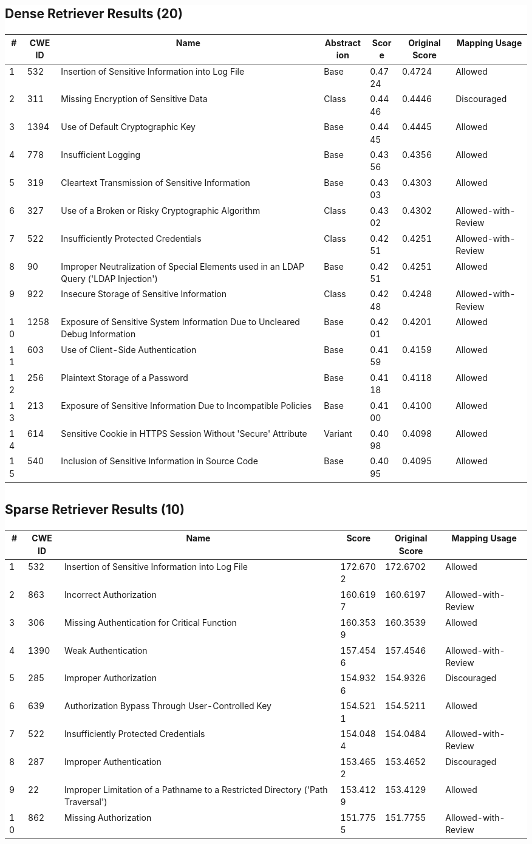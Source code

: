 ## Dense Retriever Results (20)
| # | CWE ID | Name | Abstraction | Score | Original Score | Mapping Usage |
|---|--------|------|-------------|-------|----------------|---------------|
| 1 | 532 | Insertion of Sensitive Information into Log File | Base | 0.4724 | 0.4724 | Allowed |
| 2 | 311 | Missing Encryption of Sensitive Data | Class | 0.4446 | 0.4446 | Discouraged |
| 3 | 1394 | Use of Default Cryptographic Key | Base | 0.4445 | 0.4445 | Allowed |
| 4 | 778 | Insufficient Logging | Base | 0.4356 | 0.4356 | Allowed |
| 5 | 319 | Cleartext Transmission of Sensitive Information | Base | 0.4303 | 0.4303 | Allowed |
| 6 | 327 | Use of a Broken or Risky Cryptographic Algorithm | Class | 0.4302 | 0.4302 | Allowed-with-Review |
| 7 | 522 | Insufficiently Protected Credentials | Class | 0.4251 | 0.4251 | Allowed-with-Review |
| 8 | 90 | Improper Neutralization of Special Elements used in an LDAP Query ('LDAP Injection') | Base | 0.4251 | 0.4251 | Allowed |
| 9 | 922 | Insecure Storage of Sensitive Information | Class | 0.4248 | 0.4248 | Allowed-with-Review |
| 10 | 1258 | Exposure of Sensitive System Information Due to Uncleared Debug Information | Base | 0.4201 | 0.4201 | Allowed |
| 11 | 603 | Use of Client-Side Authentication | Base | 0.4159 | 0.4159 | Allowed |
| 12 | 256 | Plaintext Storage of a Password | Base | 0.4118 | 0.4118 | Allowed |
| 13 | 213 | Exposure of Sensitive Information Due to Incompatible Policies | Base | 0.4100 | 0.4100 | Allowed |
| 14 | 614 | Sensitive Cookie in HTTPS Session Without 'Secure' Attribute | Variant | 0.4098 | 0.4098 | Allowed |
| 15 | 540 | Inclusion of Sensitive Information in Source Code | Base | 0.4095 | 0.4095 | Allowed |

## Sparse Retriever Results (10)
| # | CWE ID | Name | Score | Original Score | Mapping Usage |
|---|--------|------|-------|---------------|---------------|
| 1 | 532 | Insertion of Sensitive Information into Log File | 172.6702 | 172.6702 | Allowed |
| 2 | 863 | Incorrect Authorization | 160.6197 | 160.6197 | Allowed-with-Review |
| 3 | 306 | Missing Authentication for Critical Function | 160.3539 | 160.3539 | Allowed |
| 4 | 1390 | Weak Authentication | 157.4546 | 157.4546 | Allowed-with-Review |
| 5 | 285 | Improper Authorization | 154.9326 | 154.9326 | Discouraged |
| 6 | 639 | Authorization Bypass Through User-Controlled Key | 154.5211 | 154.5211 | Allowed |
| 7 | 522 | Insufficiently Protected Credentials | 154.0484 | 154.0484 | Allowed-with-Review |
| 8 | 287 | Improper Authentication | 153.4652 | 153.4652 | Discouraged |
| 9 | 22 | Improper Limitation of a Pathname to a Restricted Directory ('Path Traversal') | 153.4129 | 153.4129 | Allowed |
| 10 | 862 | Missing Authorization | 151.7755 | 151.7755 | Allowed-with-Review |
